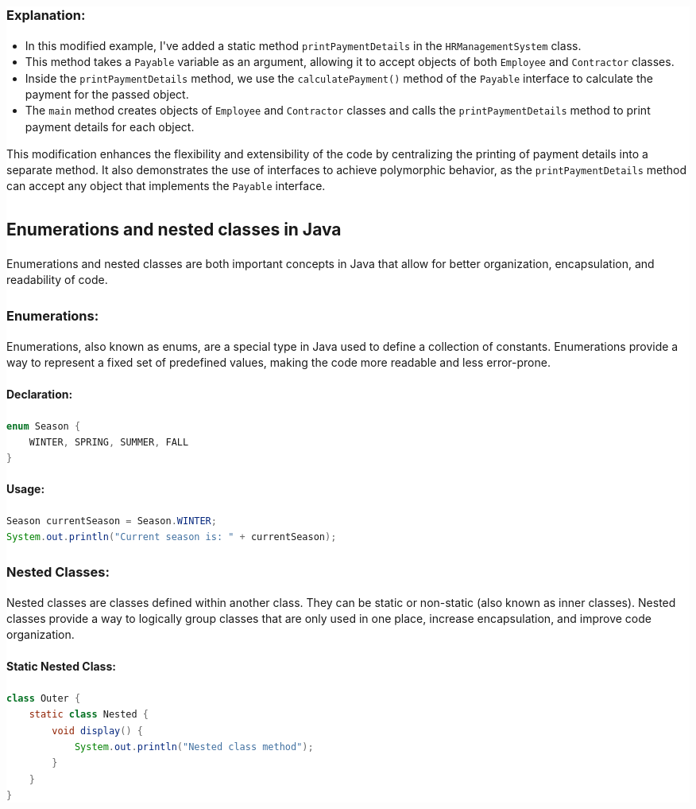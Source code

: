
### Explanation:

- In this modified example, I've added a static method `printPaymentDetails` in the `HRManagementSystem` class.
- This method takes a `Payable` variable as an argument, allowing it to accept objects of both `Employee` and `Contractor` classes.
- Inside the `printPaymentDetails` method, we use the `calculatePayment()` method of the `Payable` interface to calculate the payment for the passed object.
- The `main` method creates objects of `Employee` and `Contractor` classes and calls the `printPaymentDetails` method to print payment details for each object.

This modification enhances the flexibility and extensibility of the code by centralizing the printing of payment details into a separate method. It also demonstrates the use of interfaces to achieve polymorphic behavior, as the `printPaymentDetails` method can accept any object that implements the `Payable` interface.

## Enumerations and nested classes in Java

Enumerations and nested classes are both important concepts in Java that allow for better organization, encapsulation, and readability of code.

### Enumerations:

Enumerations, also known as enums, are a special type in Java used to define a collection of constants. Enumerations provide a way to represent a fixed set of predefined values, making the code more readable and less error-prone.

#### Declaration:

```java
enum Season {
    WINTER, SPRING, SUMMER, FALL
}
```

#### Usage:

```java
Season currentSeason = Season.WINTER;
System.out.println("Current season is: " + currentSeason);
```

### Nested Classes:

Nested classes are classes defined within another class. They can be static or non-static (also known as inner classes). Nested classes provide a way to logically group classes that are only used in one place, increase encapsulation, and improve code organization.

#### Static Nested Class:

```java
class Outer {
    static class Nested {
        void display() {
            System.out.println("Nested class method");
        }
    }
}
```
